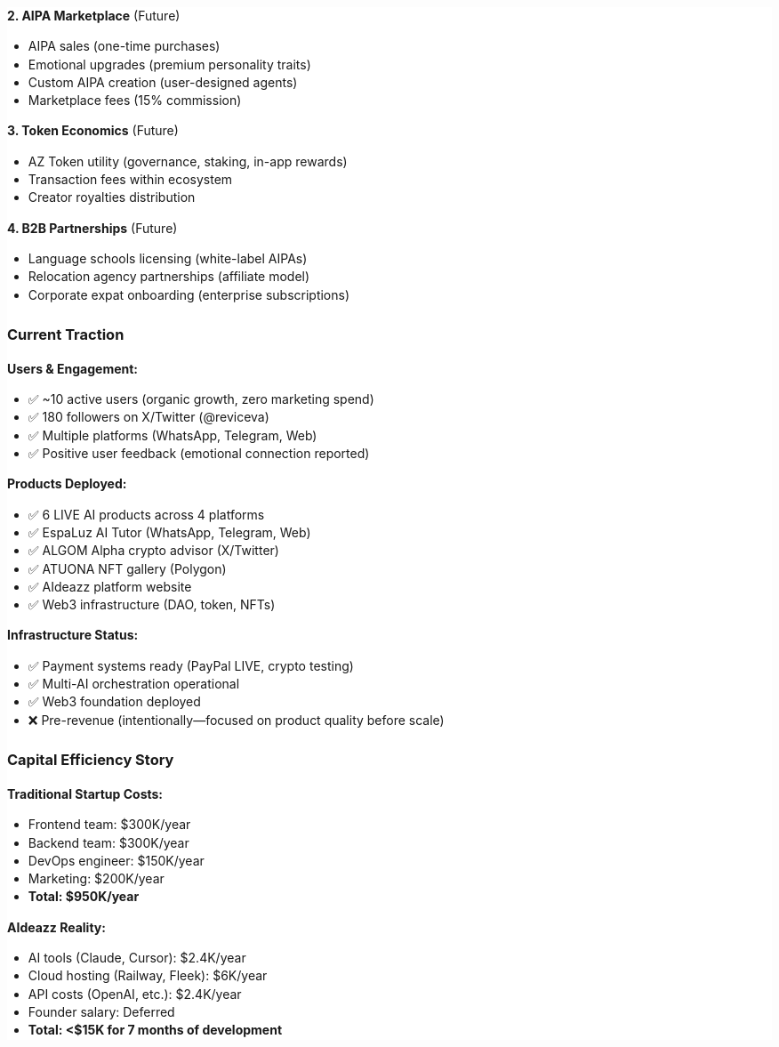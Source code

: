 **2. AIPA Marketplace** (Future)
- AIPA sales (one-time purchases)
- Emotional upgrades (premium personality traits)
- Custom AIPA creation (user-designed agents)
- Marketplace fees (15% commission)

**3. Token Economics** (Future)
- AZ Token utility (governance, staking, in-app rewards)
- Transaction fees within ecosystem
- Creator royalties distribution

**4. B2B Partnerships** (Future)
- Language schools licensing (white-label AIPAs)
- Relocation agency partnerships (affiliate model)
- Corporate expat onboarding (enterprise subscriptions)

### Current Traction

**Users & Engagement:**
- ✅ ~10 active users (organic growth, zero marketing spend)
- ✅ 180 followers on X/Twitter (@reviceva)
- ✅ Multiple platforms (WhatsApp, Telegram, Web)
- ✅ Positive user feedback (emotional connection reported)

**Products Deployed:**
- ✅ 6 LIVE AI products across 4 platforms
- ✅ EspaLuz AI Tutor (WhatsApp, Telegram, Web)
- ✅ ALGOM Alpha crypto advisor (X/Twitter)
- ✅ ATUONA NFT gallery (Polygon)
- ✅ AIdeazz platform website
- ✅ Web3 infrastructure (DAO, token, NFTs)

**Infrastructure Status:**
- ✅ Payment systems ready (PayPal LIVE, crypto testing)
- ✅ Multi-AI orchestration operational
- ✅ Web3 foundation deployed
- ❌ Pre-revenue (intentionally—focused on product quality before scale)

### Capital Efficiency Story

**Traditional Startup Costs:**
- Frontend team: $300K/year
- Backend team: $300K/year
- DevOps engineer: $150K/year
- Marketing: $200K/year
- **Total: $950K/year**

**AIdeazz Reality:**
- AI tools (Claude, Cursor): $2.4K/year
- Cloud hosting (Railway, Fleek): $6K/year
- API costs (OpenAI, etc.): $2.4K/year
- Founder salary: Deferred
- **Total: <$15K for 7 months of development**
